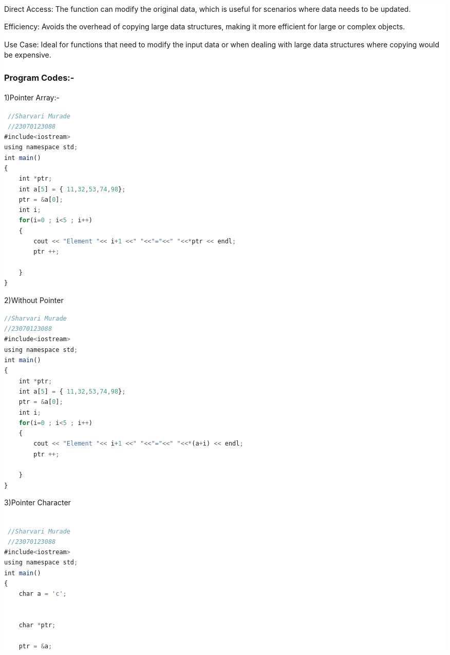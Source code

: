 Direct Access: The function can modify the original data, which is useful for scenarios where data needs to be updated.

Efficiency: Avoids the overhead of copying large data structures, making it more efficient for large or complex objects.

Use Case: Ideal for functions that need to modify the input data or when dealing with large data structures where copying would be expensive.

### Program Codes:-
1)Pointer Array:-
~~~ javascript
 //Sharvari Murade
 //23070123088
#include<iostream>
using namespace std;
int main()
{
    int *ptr;
    int a[5] = { 11,32,53,74,98};
    ptr = &a[0];
    int i;
    for(i=0 ; i<5 ; i++)
    {
        cout << "Element "<< i+1 <<" "<<"="<<" "<<*ptr << endl;
        ptr ++;

    }
}
~~~
2)Without Pointer
~~~ javascript
//Sharvari Murade
//23070123088
#include<iostream>
using namespace std;
int main()
{
    int *ptr;
    int a[5] = { 11,32,53,74,98};
    ptr = &a[0];
    int i;
    for(i=0 ; i<5 ; i++)
    {
        cout << "Element "<< i+1 <<" "<<"="<<" "<<*(a+i) << endl;
        ptr ++;

    }
}
~~~
3)Pointer Character
~~~ javascript

 //Sharvari Murade
 //23070123088
#include<iostream>
using namespace std;
int main()
{
    char a = 'c'; 
    

    char *ptr;

    ptr = &a;
~~~